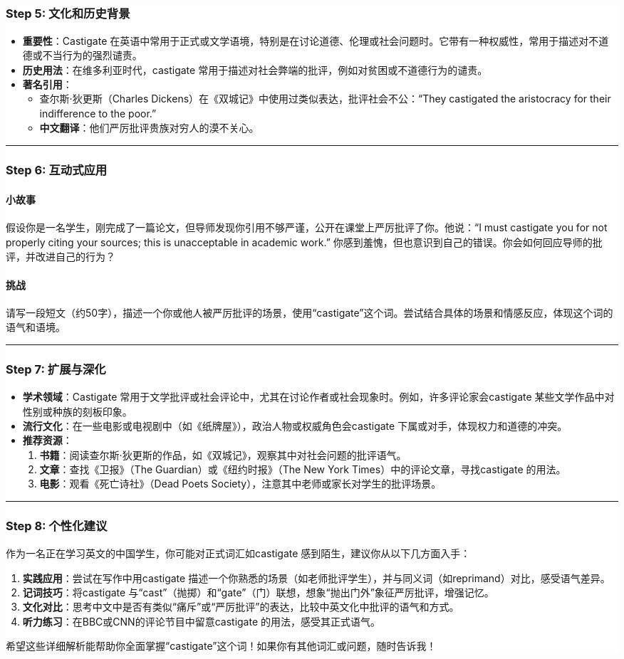 
### Step 5: 文化和历史背景

- **重要性**：Castigate 在英语中常用于正式或文学语境，特别是在讨论道德、伦理或社会问题时。它带有一种权威性，常用于描述对不道德或不当行为的强烈谴责。
- **历史用法**：在维多利亚时代，castigate 常用于描述对社会弊端的批评，例如对贫困或不道德行为的谴责。
- **著名引用**：
  - 查尔斯·狄更斯（Charles Dickens）在《双城记》中使用过类似表达，批评社会不公：“They castigated the aristocracy for their indifference to the poor.”
  - **中文翻译**：他们严厉批评贵族对穷人的漠不关心。

---

### Step 6: 互动式应用

#### 小故事
假设你是一名学生，刚完成了一篇论文，但导师发现你引用不够严谨，公开在课堂上严厉批评了你。他说：“I must castigate you for not properly citing your sources; this is unacceptable in academic work.” 你感到羞愧，但也意识到自己的错误。你会如何回应导师的批评，并改进自己的行为？

#### 挑战
请写一段短文（约50字），描述一个你或他人被严厉批评的场景，使用“castigate”这个词。尝试结合具体的场景和情感反应，体现这个词的语气和语境。

---

### Step 7: 扩展与深化

- **学术领域**：Castigate 常用于文学批评或社会评论中，尤其在讨论作者或社会现象时。例如，许多评论家会castigate 某些文学作品中对性别或种族的刻板印象。
- **流行文化**：在一些电影或电视剧中（如《纸牌屋》），政治人物或权威角色会castigate 下属或对手，体现权力和道德的冲突。
- **推荐资源**：
  1. **书籍**：阅读查尔斯·狄更斯的作品，如《双城记》，观察其中对社会问题的批评语气。
  2. **文章**：查找《卫报》（The Guardian）或《纽约时报》（The New York Times）中的评论文章，寻找castigate 的用法。
  3. **电影**：观看《死亡诗社》（Dead Poets Society），注意其中老师或家长对学生的批评场景。

---

### Step 8: 个性化建议

作为一名正在学习英文的中国学生，你可能对正式词汇如castigate 感到陌生，建议你从以下几方面入手：
1. **实践应用**：尝试在写作中用castigate 描述一个你熟悉的场景（如老师批评学生），并与同义词（如reprimand）对比，感受语气差异。
2. **记词技巧**：将castigate 与“cast”（抛掷）和“gate”（门）联想，想象“抛出门外”象征严厉批评，增强记忆。
3. **文化对比**：思考中文中是否有类似“痛斥”或“严厉批评”的表达，比较中英文化中批评的语气和方式。
4. **听力练习**：在BBC或CNN的评论节目中留意castigate 的用法，感受其正式语气。

希望这些详细解析能帮助你全面掌握“castigate”这个词！如果你有其他词汇或问题，随时告诉我！